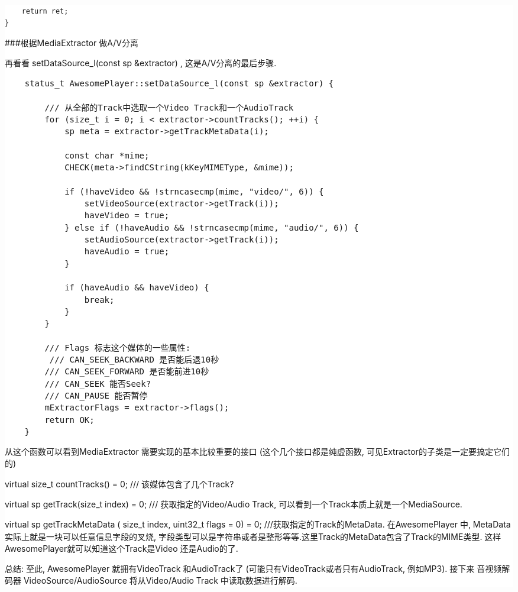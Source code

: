        return ret;
    }
</pre>




###根据MediaExtractor 做A/V分离

再看看 setDataSource_l(const sp<MediaExtractor> &extractor) , 这是A/V分离的最后步骤.

<pre class="brush: c; toolbar: false">
    status_t AwesomePlayer::setDataSource_l(const sp<MediaExtractor> &extractor) {   

        /// 从全部的Track中选取一个Video Track和一个AudioTrack   
        for (size_t i = 0; i < extractor->countTracks(); ++i) {   
            sp<MetaData> meta = extractor->getTrackMetaData(i);   

            const char *mime;   
            CHECK(meta->findCString(kKeyMIMEType, &mime));   

            if (!haveVideo && !strncasecmp(mime, "video/", 6)) {   
                setVideoSource(extractor->getTrack(i));   
                haveVideo = true;   
            } else if (!haveAudio && !strncasecmp(mime, "audio/", 6)) {   
                setAudioSource(extractor->getTrack(i));   
                haveAudio = true;   
            }   

            if (haveAudio && haveVideo) {   
                break;   
            }   
        }   

        /// Flags 标志这个媒体的一些属性:   
         /// CAN_SEEK_BACKWARD 是否能后退10秒   
        /// CAN_SEEK_FORWARD 是否能前进10秒   
        /// CAN_SEEK 能否Seek?   
        /// CAN_PAUSE 能否暂停   
        mExtractorFlags = extractor->flags();   
        return OK;   
    }   
</pre>

从这个函数可以看到MediaExtractor 需要实现的基本比较重要的接口 (这个几个接口都是纯虚函数, 可见Extractor的子类是一定要搞定它们的)

virtual size_t countTracks() = 0; /// 该媒体包含了几个Track?

virtual sp<MediaSource> getTrack(size_t index) = 0;  /// 获取指定的Video/Audio Track,  可以看到一个Track本质上就是一个MediaSource.

virtual sp<MetaData> getTrackMetaData ( size_t index, uint32_t flags = 0) = 0; ///获取指定的Track的MetaData. 在AwesomePlayer 中, MetaData 实际上就是一块可以任意信息字段的叉烧, 字段类型可以是字符串或者是整形等等.这里Track的MetaData包含了Track的MIME类型. 这样AwesomePlayer就可以知道这个Track是Video 还是Audio的了.

总结: 至此, AwesomePlayer 就拥有VideoTrack 和AudioTrack了 (可能只有VideoTrack或者只有AudioTrack, 例如MP3).  接下来 音视频解码器 VideoSource/AudioSource 将从Video/Audio Track 中读取数据进行解码.

